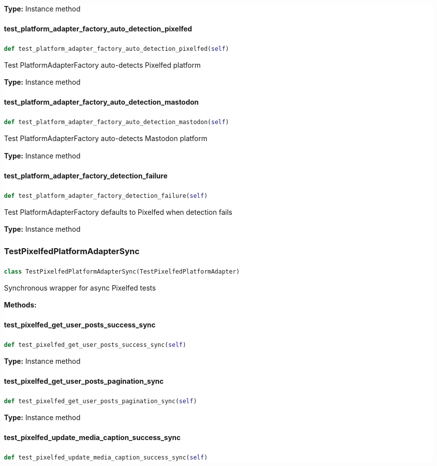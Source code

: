 **Type:** Instance method

#### test_platform_adapter_factory_auto_detection_pixelfed

```python
def test_platform_adapter_factory_auto_detection_pixelfed(self)
```

Test PlatformAdapterFactory auto-detects Pixelfed platform

**Type:** Instance method

#### test_platform_adapter_factory_auto_detection_mastodon

```python
def test_platform_adapter_factory_auto_detection_mastodon(self)
```

Test PlatformAdapterFactory auto-detects Mastodon platform

**Type:** Instance method

#### test_platform_adapter_factory_detection_failure

```python
def test_platform_adapter_factory_detection_failure(self)
```

Test PlatformAdapterFactory defaults to Pixelfed when detection fails

**Type:** Instance method

### TestPixelfedPlatformAdapterSync

```python
class TestPixelfedPlatformAdapterSync(TestPixelfedPlatformAdapter)
```

Synchronous wrapper for async Pixelfed tests

**Methods:**

#### test_pixelfed_get_user_posts_success_sync

```python
def test_pixelfed_get_user_posts_success_sync(self)
```

**Type:** Instance method

#### test_pixelfed_get_user_posts_pagination_sync

```python
def test_pixelfed_get_user_posts_pagination_sync(self)
```

**Type:** Instance method

#### test_pixelfed_update_media_caption_success_sync

```python
def test_pixelfed_update_media_caption_success_sync(self)
```
